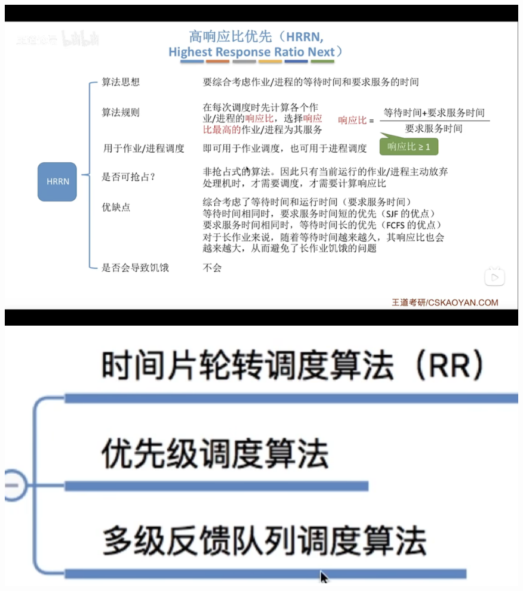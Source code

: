 ![image_2024-03-07-15-31-58](img/image_2024-03-07-15-31-58.png)

![image_2024-03-07-15-45-04](img/image_2024-03-07-15-45-04.png)
